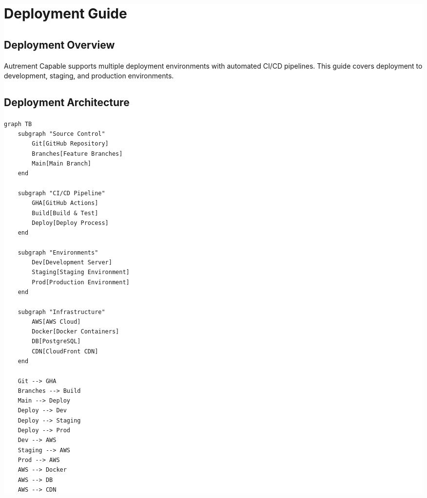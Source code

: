# Deployment Guide

## Deployment Overview

Autrement Capable supports multiple deployment environments with automated CI/CD pipelines. This guide covers deployment to development, staging, and production environments.

## Deployment Architecture

```mermaid
graph TB
    subgraph "Source Control"
        Git[GitHub Repository]
        Branches[Feature Branches]
        Main[Main Branch]
    end
    
    subgraph "CI/CD Pipeline"
        GHA[GitHub Actions]
        Build[Build & Test]
        Deploy[Deploy Process]
    end
    
    subgraph "Environments"
        Dev[Development Server]
        Staging[Staging Environment]
        Prod[Production Environment]
    end
    
    subgraph "Infrastructure"
        AWS[AWS Cloud]
        Docker[Docker Containers]
        DB[PostgreSQL]
        CDN[CloudFront CDN]
    end
    
    Git --> GHA
    Branches --> Build
    Main --> Deploy
    Deploy --> Dev
    Deploy --> Staging
    Deploy --> Prod
    Dev --> AWS
    Staging --> AWS
    Prod --> AWS
    AWS --> Docker
    AWS --> DB
    AWS --> CDN
```
